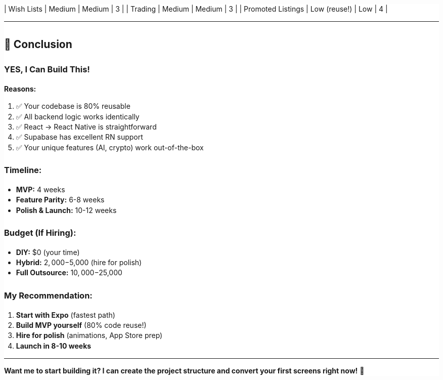 | Wish Lists | Medium | Medium | 3 |
| Trading | Medium | Medium | 3 |
| Promoted Listings | Low (reuse!) | Low | 4 |

---

## 🎉 **Conclusion**

### **YES, I Can Build This!** 

**Reasons:**
1. ✅ Your codebase is 80% reusable
2. ✅ All backend logic works identically
3. ✅ React → React Native is straightforward
4. ✅ Supabase has excellent RN support
5. ✅ Your unique features (AI, crypto) work out-of-the-box

### **Timeline:**
- **MVP:** 4 weeks
- **Feature Parity:** 6-8 weeks
- **Polish & Launch:** 10-12 weeks

### **Budget (If Hiring):**
- **DIY:** $0 (your time)
- **Hybrid:** $2,000-$5,000 (hire for polish)
- **Full Outsource:** $10,000-$25,000

### **My Recommendation:**
1. **Start with Expo** (fastest path)
2. **Build MVP yourself** (80% code reuse!)
3. **Hire for polish** (animations, App Store prep)
4. **Launch in 8-10 weeks**

---

**Want me to start building it? I can create the project structure and convert your first screens right now!** 🚀

